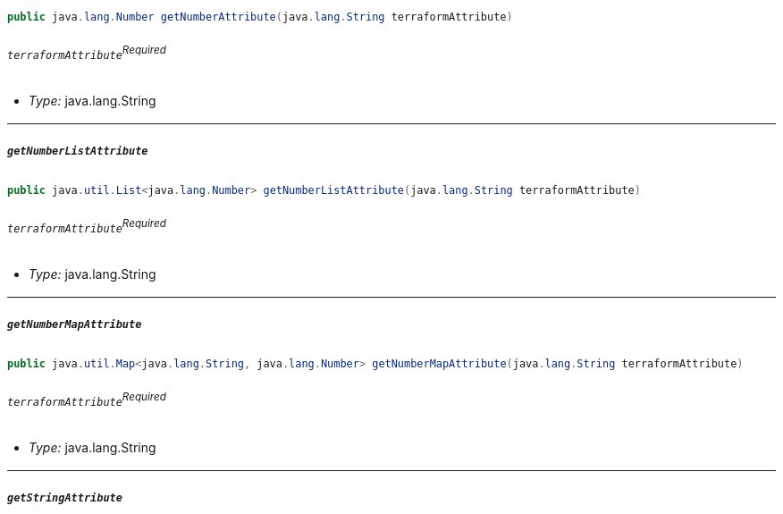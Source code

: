 ```java
public java.lang.Number getNumberAttribute(java.lang.String terraformAttribute)
```

###### `terraformAttribute`<sup>Required</sup> <a name="terraformAttribute" id="rhizo-co-terraform-provider-oci.dataOciLogAnalyticsNamespaceStorageOverlappingRecalls.DataOciLogAnalyticsNamespaceStorageOverlappingRecalls.getNumberAttribute.parameter.terraformAttribute"></a>

- *Type:* java.lang.String

---

##### `getNumberListAttribute` <a name="getNumberListAttribute" id="rhizo-co-terraform-provider-oci.dataOciLogAnalyticsNamespaceStorageOverlappingRecalls.DataOciLogAnalyticsNamespaceStorageOverlappingRecalls.getNumberListAttribute"></a>

```java
public java.util.List<java.lang.Number> getNumberListAttribute(java.lang.String terraformAttribute)
```

###### `terraformAttribute`<sup>Required</sup> <a name="terraformAttribute" id="rhizo-co-terraform-provider-oci.dataOciLogAnalyticsNamespaceStorageOverlappingRecalls.DataOciLogAnalyticsNamespaceStorageOverlappingRecalls.getNumberListAttribute.parameter.terraformAttribute"></a>

- *Type:* java.lang.String

---

##### `getNumberMapAttribute` <a name="getNumberMapAttribute" id="rhizo-co-terraform-provider-oci.dataOciLogAnalyticsNamespaceStorageOverlappingRecalls.DataOciLogAnalyticsNamespaceStorageOverlappingRecalls.getNumberMapAttribute"></a>

```java
public java.util.Map<java.lang.String, java.lang.Number> getNumberMapAttribute(java.lang.String terraformAttribute)
```

###### `terraformAttribute`<sup>Required</sup> <a name="terraformAttribute" id="rhizo-co-terraform-provider-oci.dataOciLogAnalyticsNamespaceStorageOverlappingRecalls.DataOciLogAnalyticsNamespaceStorageOverlappingRecalls.getNumberMapAttribute.parameter.terraformAttribute"></a>

- *Type:* java.lang.String

---

##### `getStringAttribute` <a name="getStringAttribute" id="rhizo-co-terraform-provider-oci.dataOciLogAnalyticsNamespaceStorageOverlappingRecalls.DataOciLogAnalyticsNamespaceStorageOverlappingRecalls.getStringAttribute"></a>
